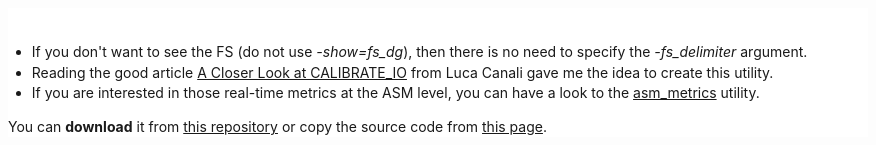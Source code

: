  

-   If you don't want to see the FS (do not use *-show=fs\_dg*), then there is no need to specify the *-fs\_delimiter* argument.
-   Reading the good article [A Closer Look at CALIBRATE\_IO](http://externaltable.blogspot.be/2014/04/a-closer-look-at-calibrateio.html) from Luca Canali gave me the idea to create this utility.
-   If you are interested in those real-time metrics at the ASM level, you can have a look to the [asm\_metrics](http://bdrouvot.wordpress.com/asm_metrics_script/ "asm_metrics") utility.

You can **download** it from [this repository](https://docs.google.com/folderview?id=0B7Jf_4JdsptpRHdyOWk1VTdUdEU) or copy the source code from [this page](http://bdrouvot.wordpress.com/db_io_metrics_source/ "db_io_metrics_source").
